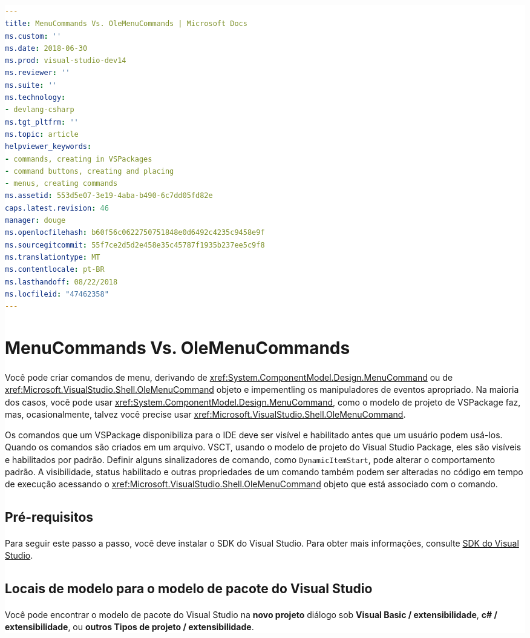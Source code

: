 ```yaml
---
title: MenuCommands Vs. OleMenuCommands | Microsoft Docs
ms.custom: ''
ms.date: 2018-06-30
ms.prod: visual-studio-dev14
ms.reviewer: ''
ms.suite: ''
ms.technology:
- devlang-csharp
ms.tgt_pltfrm: ''
ms.topic: article
helpviewer_keywords:
- commands, creating in VSPackages
- command buttons, creating and placing
- menus, creating commands
ms.assetid: 553d5e07-3e19-4aba-b490-6c7dd05fd82e
caps.latest.revision: 46
manager: douge
ms.openlocfilehash: b60f56c0622750751848e0d6492c4235c9458e9f
ms.sourcegitcommit: 55f7ce2d5d2e458e35c45787f1935b237ee5c9f8
ms.translationtype: MT
ms.contentlocale: pt-BR
ms.lasthandoff: 08/22/2018
ms.locfileid: "47462358"
---
```

# <a name="menucommands-vs-olemenucommands"></a>MenuCommands Vs. OleMenuCommands
Você pode criar comandos de menu, derivando de <xref:System.ComponentModel.Design.MenuCommand> ou de <xref:Microsoft.VisualStudio.Shell.OleMenuCommand> objeto e impementling os manipuladores de eventos apropriado. Na maioria dos casos, você pode usar <xref:System.ComponentModel.Design.MenuCommand>, como o modelo de projeto de VSPackage faz, mas, ocasionalmente, talvez você precise usar <xref:Microsoft.VisualStudio.Shell.OleMenuCommand>.  
  
 Os comandos que um VSPackage disponibiliza para o IDE deve ser visível e habilitado antes que um usuário podem usá-los. Quando os comandos são criados em um arquivo. VSCT, usando o modelo de projeto do Visual Studio Package, eles são visíveis e habilitados por padrão. Definir alguns sinalizadores de comando, como `DynamicItemStart`, pode alterar o comportamento padrão. A visibilidade, status habilitado e outras propriedades de um comando também podem ser alteradas no código em tempo de execução acessando o <xref:Microsoft.VisualStudio.Shell.OleMenuCommand> objeto que está associado com o comando.  
  
## <a name="prerequisites"></a>Pré-requisitos  
 Para seguir este passo a passo, você deve instalar o SDK do Visual Studio. Para obter mais informações, consulte [SDK do Visual Studio](../extensibility/visual-studio-sdk.md).  
  
## <a name="template-locations-for-the-visual-studio-package-template"></a>Locais de modelo para o modelo de pacote do Visual Studio  
 Você pode encontrar o modelo de pacote do Visual Studio na **novo projeto** diálogo sob **Visual Basic / extensibilidade**, **c# / extensibilidade**, ou **outros Tipos de projeto / extensibilidade**.  
  